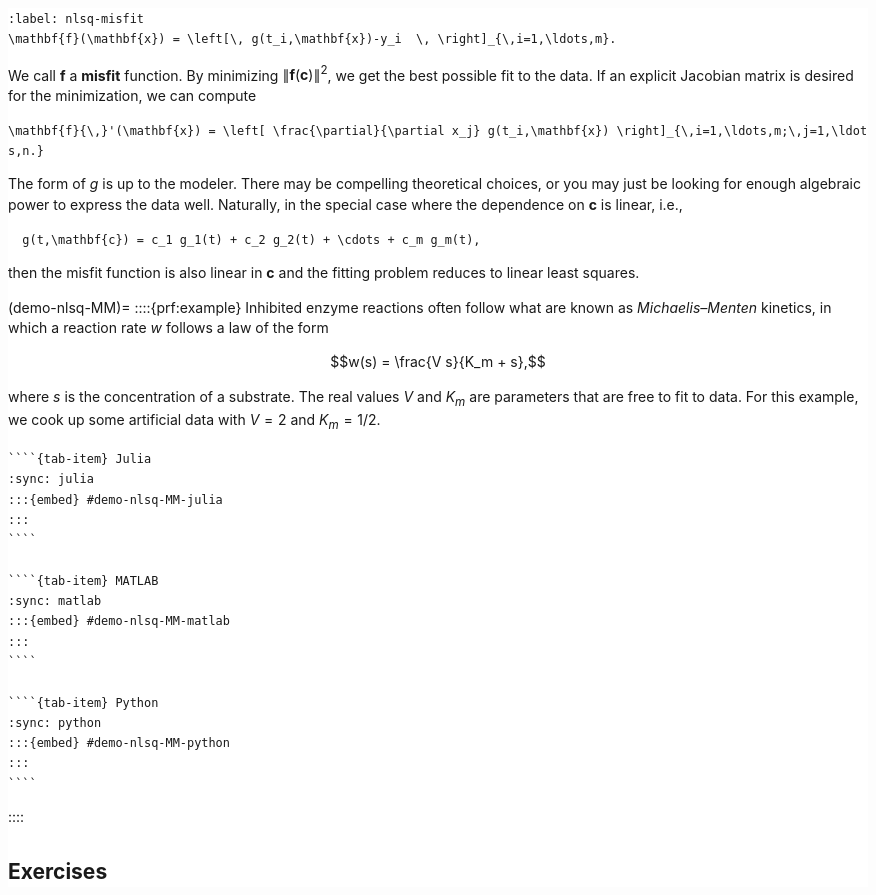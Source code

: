 ```{math}
:label: nlsq-misfit
\mathbf{f}(\mathbf{x}) = \left[\, g(t_i,\mathbf{x})-y_i  \, \right]_{\,i=1,\ldots,m}.
```

We call $\mathbf{f}$ a **misfit** function. By minimizing $\bigl\| \mathbf{f}(\mathbf{c}) \bigr\|^2$, we get the best possible fit to the data. If an explicit Jacobian matrix is desired for the minimization, we can compute

```{math}
\mathbf{f}{\,}'(\mathbf{x}) = \left[ \frac{\partial}{\partial x_j} g(t_i,\mathbf{x}) \right]_{\,i=1,\ldots,m;\,j=1,\ldots,n.}
```

The form of $g$ is up to the modeler. There may be compelling theoretical choices, or you may just be looking for enough algebraic power to express the data well. Naturally, in the special case where the dependence on $\mathbf{c}$ is linear, i.e.,

```{math}
  g(t,\mathbf{c}) = c_1 g_1(t) + c_2 g_2(t) + \cdots + c_m g_m(t),
```

then the misfit function is also linear in $\mathbf{c}$ and the fitting problem reduces to linear least squares.

(demo-nlsq-MM)=
::::{prf:example}
Inhibited enzyme reactions often follow what are known as _Michaelis–Menten_ kinetics, in which a reaction rate $w$ follows a law of the form

$$w(s) = \frac{V s}{K_m + s},$$

where $s$ is the concentration of a substrate. The real values $V$ and $K_m$ are parameters that are free to fit to data. For this example, we cook up some artificial data with $V=2$ and $K_m=1/2$.

`````{tab-set} 
````{tab-item} Julia
:sync: julia
:::{embed} #demo-nlsq-MM-julia
:::
```` 

````{tab-item} MATLAB
:sync: matlab
:::{embed} #demo-nlsq-MM-matlab
:::
```` 

````{tab-item} Python
:sync: python
:::{embed} #demo-nlsq-MM-python
:::
```` 
`````
::::



## Exercises
